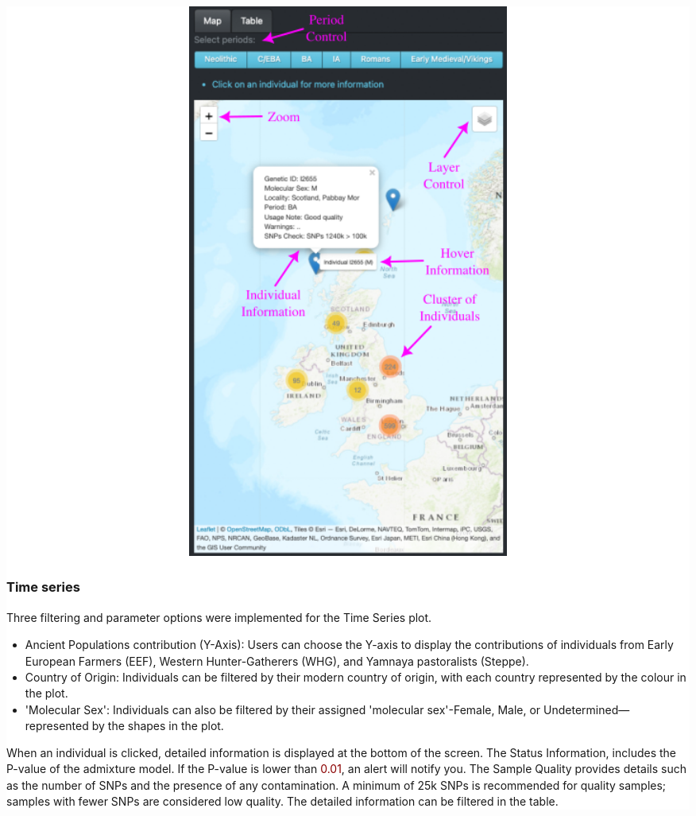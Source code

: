 <figure align="center">
  <img src="Map.png" width="400">
</figure>

### Time series

Three filtering and parameter options were implemented for the Time Series plot.

 - Ancient Populations contribution (Y-Axis): Users can choose the Y-axis to display the contributions of individuals from Early European Farmers (EEF), Western Hunter-Gatherers (WHG), and Yamnaya pastoralists (Steppe).
 - Country of Origin: Individuals can be filtered by their modern country of origin, with each country represented by the colour in the plot. 
 - 'Molecular Sex': Individuals can also be filtered by their assigned 'molecular sex'-Female, Male, or Undetermined—represented by the shapes in the plot.

When an individual is clicked, detailed information is displayed at the bottom of the screen. The Status Information, includes the P-value of the admixture model. If the P-value is lower than <span style="color:darkred">0.01</span>, an alert will notify you. The Sample Quality provides details such as the number of SNPs and the presence of any contamination. A minimum of 25k SNPs is recommended for quality samples; samples with fewer SNPs are considered low quality. The detailed information can be filtered in the table.
